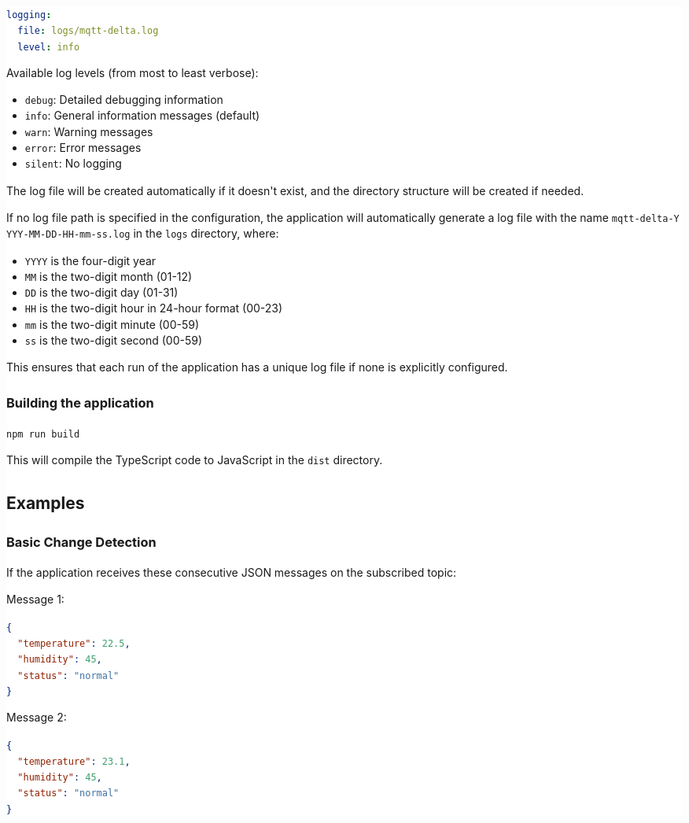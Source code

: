 ```yaml
logging:
  file: logs/mqtt-delta.log
  level: info
```

Available log levels (from most to least verbose):
- `debug`: Detailed debugging information
- `info`: General information messages (default)
- `warn`: Warning messages
- `error`: Error messages
- `silent`: No logging

The log file will be created automatically if it doesn't exist, and the directory structure will be created if needed.

If no log file path is specified in the configuration, the application will automatically generate a log file with the name `mqtt-delta-YYYY-MM-DD-HH-mm-ss.log` in the `logs` directory, where:
- `YYYY` is the four-digit year
- `MM` is the two-digit month (01-12)
- `DD` is the two-digit day (01-31)
- `HH` is the two-digit hour in 24-hour format (00-23)
- `mm` is the two-digit minute (00-59)
- `ss` is the two-digit second (00-59)

This ensures that each run of the application has a unique log file if none is explicitly configured.

### Building the application

```bash
npm run build
```

This will compile the TypeScript code to JavaScript in the `dist` directory.

## Examples

### Basic Change Detection

If the application receives these consecutive JSON messages on the subscribed topic:

Message 1:
```json
{
  "temperature": 22.5,
  "humidity": 45,
  "status": "normal"
}
```

Message 2:
```json
{
  "temperature": 23.1,
  "humidity": 45,
  "status": "normal"
}
```

